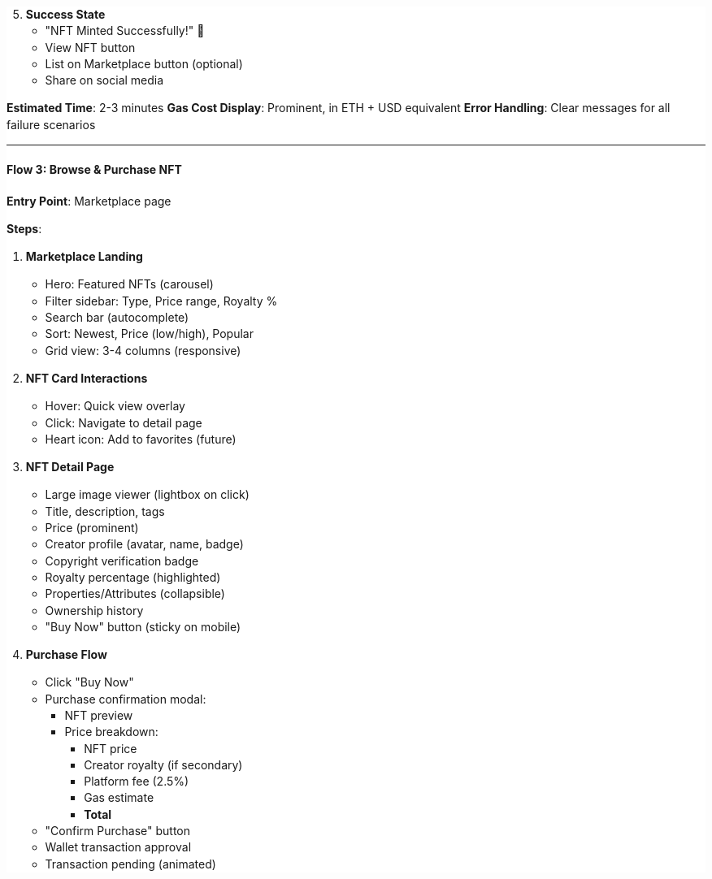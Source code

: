 5. **Success State**
   - "NFT Minted Successfully!" 🎉
   - View NFT button
   - List on Marketplace button (optional)
   - Share on social media

**Estimated Time**: 2-3 minutes
**Gas Cost Display**: Prominent, in ETH + USD equivalent
**Error Handling**: Clear messages for all failure scenarios

---

#### Flow 3: Browse & Purchase NFT

**Entry Point**: Marketplace page

**Steps**:
1. **Marketplace Landing**
   - Hero: Featured NFTs (carousel)
   - Filter sidebar: Type, Price range, Royalty %
   - Search bar (autocomplete)
   - Sort: Newest, Price (low/high), Popular
   - Grid view: 3-4 columns (responsive)

2. **NFT Card Interactions**
   - Hover: Quick view overlay
   - Click: Navigate to detail page
   - Heart icon: Add to favorites (future)

3. **NFT Detail Page**
   - Large image viewer (lightbox on click)
   - Title, description, tags
   - Price (prominent)
   - Creator profile (avatar, name, badge)
   - Copyright verification badge
   - Royalty percentage (highlighted)
   - Properties/Attributes (collapsible)
   - Ownership history
   - "Buy Now" button (sticky on mobile)

4. **Purchase Flow**
   - Click "Buy Now"
   - Purchase confirmation modal:
     - NFT preview
     - Price breakdown:
       * NFT price
       * Creator royalty (if secondary)
       * Platform fee (2.5%)
       * Gas estimate
       * **Total**
   - "Confirm Purchase" button
   - Wallet transaction approval
   - Transaction pending (animated)
